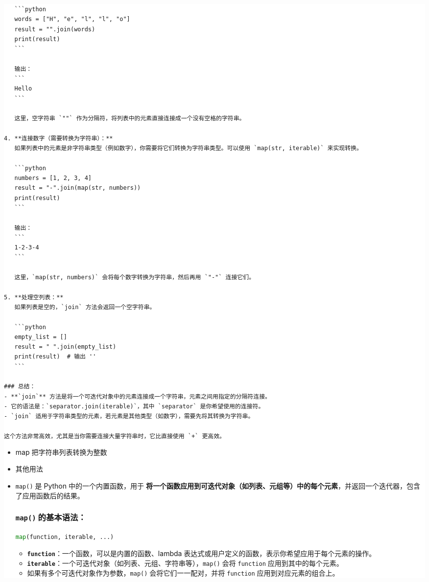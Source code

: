        ```python
       words = ["H", "e", "l", "l", "o"]
       result = "".join(words)
       print(result)
       ```

       输出：
       ```
       Hello
       ```

       这里，空字符串 `""` 作为分隔符，将列表中的元素直接连接成一个没有空格的字符串。

    4. **连接数字（需要转换为字符串）：**
       如果列表中的元素是非字符串类型（例如数字），你需要将它们转换为字符串类型。可以使用 `map(str, iterable)` 来实现转换。

       ```python
       numbers = [1, 2, 3, 4]
       result = "-".join(map(str, numbers))
       print(result)
       ```

       输出：
       ```
       1-2-3-4
       ```

       这里，`map(str, numbers)` 会将每个数字转换为字符串，然后再用 `"-"` 连接它们。

    5. **处理空列表：**
       如果列表是空的，`join` 方法会返回一个空字符串。

       ```python
       empty_list = []
       result = " ".join(empty_list)
       print(result)  # 输出 ''
       ```

    ### 总结：
    - **`join`** 方法是将一个可迭代对象中的元素连接成一个字符串，元素之间用指定的分隔符连接。
    - 它的语法是：`separator.join(iterable)`，其中 `separator` 是你希望使用的连接符。
    - `join` 适用于字符串类型的元素，若元素是其他类型（如数字），需要先将其转换为字符串。

    这个方法非常高效，尤其是当你需要连接大量字符串时，它比直接使用 `+` 更高效。

  - map 把字符串列表转换为整数

  - 其他用法

  - `map()` 是 Python 中的一个内置函数，用于 **将一个函数应用到可迭代对象（如列表、元组等）中的每个元素**，并返回一个迭代器，包含了应用函数后的结果。

    ### `map()` 的基本语法：
    ```python
    map(function, iterable, ...)
    ```
    - **`function`**：一个函数，可以是内置的函数、lambda 表达式或用户定义的函数，表示你希望应用于每个元素的操作。
    - **`iterable`**：一个可迭代对象（如列表、元组、字符串等），`map()` 会将 `function` 应用到其中的每个元素。
    - 如果有多个可迭代对象作为参数，`map()` 会将它们一一配对，并将 `function` 应用到对应元素的组合上。

